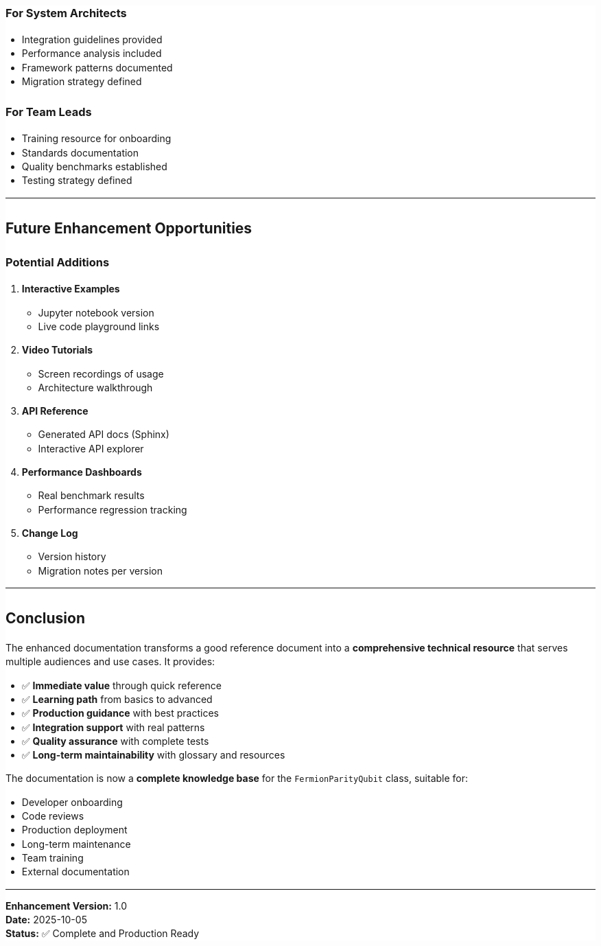 ### For System Architects
- Integration guidelines provided
- Performance analysis included
- Framework patterns documented
- Migration strategy defined

### For Team Leads
- Training resource for onboarding
- Standards documentation
- Quality benchmarks established
- Testing strategy defined

---

## Future Enhancement Opportunities

### Potential Additions

1. **Interactive Examples**
   - Jupyter notebook version
   - Live code playground links

2. **Video Tutorials**
   - Screen recordings of usage
   - Architecture walkthrough

3. **API Reference**
   - Generated API docs (Sphinx)
   - Interactive API explorer

4. **Performance Dashboards**
   - Real benchmark results
   - Performance regression tracking

5. **Change Log**
   - Version history
   - Migration notes per version

---

## Conclusion

The enhanced documentation transforms a good reference document into a **comprehensive technical resource** that serves multiple audiences and use cases. It provides:

- ✅ **Immediate value** through quick reference
- ✅ **Learning path** from basics to advanced
- ✅ **Production guidance** with best practices
- ✅ **Integration support** with real patterns
- ✅ **Quality assurance** with complete tests
- ✅ **Long-term maintainability** with glossary and resources

The documentation is now a **complete knowledge base** for the `FermionParityQubit` class, suitable for:
- Developer onboarding
- Code reviews
- Production deployment
- Long-term maintenance
- Team training
- External documentation

---

**Enhancement Version:** 1.0  
**Date:** 2025-10-05  
**Status:** ✅ Complete and Production Ready
